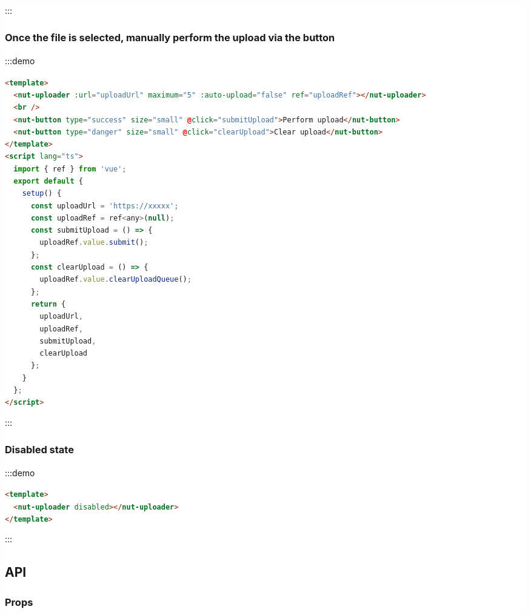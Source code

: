 :::

### Once the file is selected, manually perform the upload via the button

:::demo

```html
<template>
  <nut-uploader :url="uploadUrl" maximum="5" :auto-upload="false" ref="uploadRef"></nut-uploader>
  <br />
  <nut-button type="success" size="small" @click="submitUpload">Perform upload</nut-button>
  <nut-button type="danger" size="small" @click="clearUpload">Clear upload</nut-button>
</template>
<script lang="ts">
  import { ref } from 'vue';
  export default {
    setup() {
      const uploadUrl = 'https://xxxxx';
      const uploadRef = ref<any>(null);
      const submitUpload = () => {
        uploadRef.value.submit();
      };
      const clearUpload = () => {
        uploadRef.value.clearUploadQueue();
      };
      return {
        uploadUrl,
        uploadRef,
        submitUpload,
        clearUpload
      };
    }
  };
</script>
```

:::

### Disabled state

:::demo

```html
<template>
  <nut-uploader disabled></nut-uploader>
</template>
```

:::

## API

### Props

